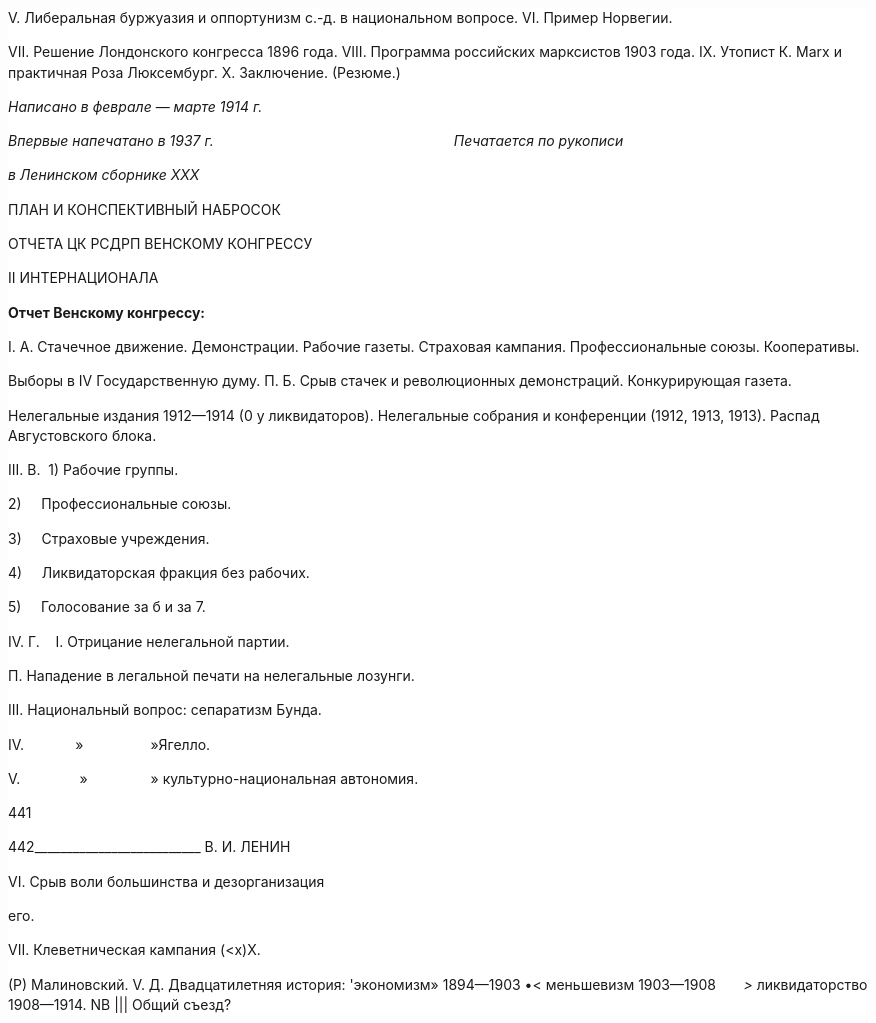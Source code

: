 V. Либеральная буржуазия и оппортунизм с.-д. в национальном вопросе. VI. Пример Норвегии.

VII. Решение Лондонского конгресса 1896 года. VIII. Программа российских марксистов 1903 года. IX. Утопист К. Marx и практичная Роза Люксембург. X. Заключение. (Резюме.)

_Написано в феврале_ — _марте 1914 г._

_Впервые напечатано в 1937 г.                                                             Печатается по рукописи_

_в Ленинском сборнике_ _XXX_

  

ПЛАН И КОНСПЕКТИВНЫЙ НАБРОСОК

ОТЧЕТА ЦК РСДРП ВЕНСКОМУ КОНГРЕССУ

II ИНТЕРНАЦИОНАЛА

**Отчет Венскому конгрессу:**

I. А. Стачечное движение. Демонстрации. Рабочие газеты. Страховая кампания. Профессиональные союзы. Кооперативы.

Выборы в IV Государственную думу. П. Б. Срыв стачек и революционных демонстраций. Конкурирующая газета.

Нелегальные издания 1912—1914 (0 у ликвидаторов). Нелегальные собрания и конференции (1912, 1913, 1913). Распад Августовского блока.

III. В.  1) Рабочие группы.

2)     Профессиональные союзы.

3)     Страховые учреждения.

4)     Ликвидаторская фракция без рабочих.

5)     Голосование за б и за 7.

IV. Г.    I. Отрицание нелегальной партии.

П. Нападение в легальной печати на нелегальные лозунги.

III. Национальный вопрос: сепаратизм Бунда.

IV.             »                 »Ягелло.

V.               »                » культурно-национальная автономия.

  

441

  

442__________________________ В. И. ЛЕНИН

VI. Срыв воли большинства и дезорганизация

его.

VII. Клеветническая кампания (<х)Х.

(Р) Малиновский. V. Д. Двадцатилетняя история: 'экономизм» 1894—1903 •< меньшевизм 1903—1908       _>_ ликвидаторство 1908—1914. NB ||| Общий съезд?
